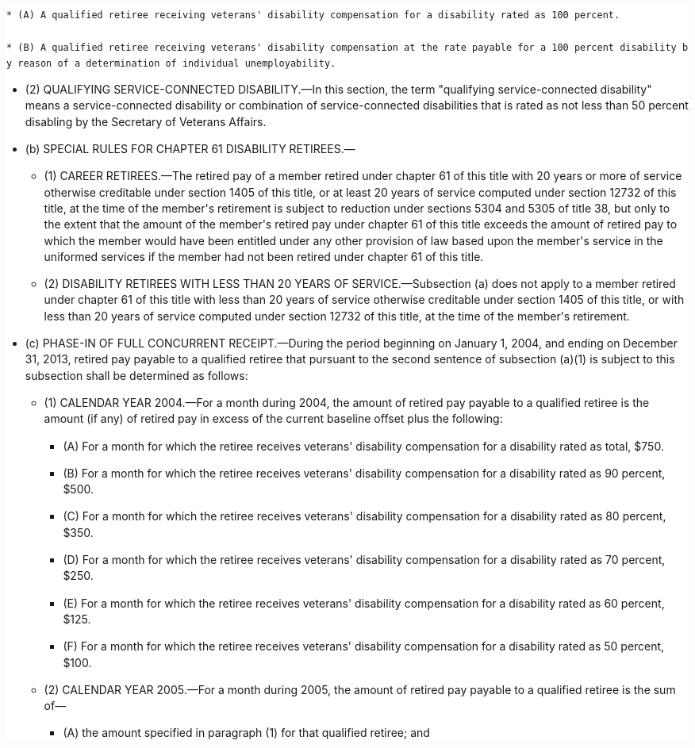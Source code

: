     * (A) A qualified retiree receiving veterans' disability compensation for a disability rated as 100 percent.

    * (B) A qualified retiree receiving veterans' disability compensation at the rate payable for a 100 percent disability by reason of a determination of individual unemployability.


  * (2) QUALIFYING SERVICE-CONNECTED DISABILITY.—In this section, the term "qualifying service-connected disability" means a service-connected disability or combination of service-connected disabilities that is rated as not less than 50 percent disabling by the Secretary of Veterans Affairs.


* (b) SPECIAL RULES FOR CHAPTER 61 DISABILITY RETIREES.—

  * (1) CAREER RETIREES.—The retired pay of a member retired under chapter 61 of this title with 20 years or more of service otherwise creditable under section 1405 of this title, or at least 20 years of service computed under section 12732 of this title, at the time of the member's retirement is subject to reduction under sections 5304 and 5305 of title 38, but only to the extent that the amount of the member's retired pay under chapter 61 of this title exceeds the amount of retired pay to which the member would have been entitled under any other provision of law based upon the member's service in the uniformed services if the member had not been retired under chapter 61 of this title.

  * (2) DISABILITY RETIREES WITH LESS THAN 20 YEARS OF SERVICE.—Subsection (a) does not apply to a member retired under chapter 61 of this title with less than 20 years of service otherwise creditable under section 1405 of this title, or with less than 20 years of service computed under section 12732 of this title, at the time of the member's retirement.


* (c) PHASE-IN OF FULL CONCURRENT RECEIPT.—During the period beginning on January 1, 2004, and ending on December 31, 2013, retired pay payable to a qualified retiree that pursuant to the second sentence of subsection (a)(1) is subject to this subsection shall be determined as follows:

  * (1) CALENDAR YEAR 2004.—For a month during 2004, the amount of retired pay payable to a qualified retiree is the amount (if any) of retired pay in excess of the current baseline offset plus the following:

    * (A) For a month for which the retiree receives veterans' disability compensation for a disability rated as total, $750.

    * (B) For a month for which the retiree receives veterans' disability compensation for a disability rated as 90 percent, $500.

    * (C) For a month for which the retiree receives veterans' disability compensation for a disability rated as 80 percent, $350.

    * (D) For a month for which the retiree receives veterans' disability compensation for a disability rated as 70 percent, $250.

    * (E) For a month for which the retiree receives veterans' disability compensation for a disability rated as 60 percent, $125.

    * (F) For a month for which the retiree receives veterans' disability compensation for a disability rated as 50 percent, $100.


  * (2) CALENDAR YEAR 2005.—For a month during 2005, the amount of retired pay payable to a qualified retiree is the sum of—

    * (A) the amount specified in paragraph (1) for that qualified retiree; and
